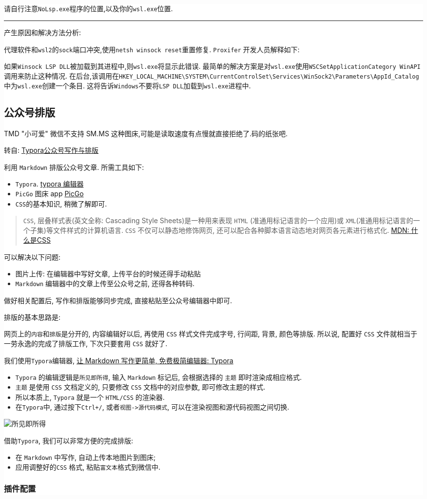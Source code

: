 请自行注意`NoLsp.exe`程序的位置,以及你的`wsl.exe`位置.

***
产生原因和解决方法分析:

代理软件和`wsl2`的`sock`端口冲突,使用`netsh winsock reset`重置修复. `Proxifer` 开发人员解释如下:

如果`Winsock LSP DLL`被加载到其进程中,则`wsl.exe`将显示此错误.
最简单的解决方案是对`wsl.exe`使用`WSCSetApplicationCategory WinAPI`调用来防止这种情况.
在后台,该调用在`HKEY_LOCAL_MACHINE\SYSTEM\CurrentControlSet\Services\WinSock2\Parameters\AppId_Catalog`中为`wsl.exe`创建一个条目.
这将告诉`Windows`不要将`LSP DLL`加载到`wsl.exe`进程中.

## 公众号排版

TMD "小可爱" 微信不支持 SM.MS 这种图床,可能是读取速度有点慢就直接拒绝了.码的纸张吧.

转自: [Typora公众号写作与排版 ](https://sspai.com/post/40524#!)

利用 `Markdown` 排版公众号文章. 所需工具如下:

+ `Typora`. [typora 编辑器](https://www.typora.io/)
+ `PicGo` 图床 app [ PicGo](https://picgo.github.io/PicGo-Doc/zh/guide/)
+ `CSS`的基本知识, 稍微了解即可.

>`CSS`, 层叠样式表(英文全称: Cascading Style Sheets)是一种用来表现 `HTML` (准通用标记语言的一个应用)或 `XML`(准通用标记语言的一个子集)等文件样式的计算机语言.
>`CSS` 不仅可以静态地修饰网页, 还可以配合各种脚本语言动态地对网页各元素进行格式化. [MDN: 什么是CSS](https://developer.mozilla.org/zh-CN/docs/Learn/CSS/First_steps/What_is_CSS)

可以解决以下问题:

+ 图片上传: 在编辑器中写好文章, 上传平台的时候还得手动粘贴
+ `Markdown` 编辑器中的文章上传至公众号之前, 还得各种转码.

做好相关配置后, 写作和排版能够同步完成, 直接粘贴至公众号编辑器中即可.

排版的基本思路是:

网页上的`内容`和`排版`是分开的, 内容编辑好以后, 再使用 `CSS` 样式文件完成字号, 行间距, 背景, 颜色等排版.
所以说, 配置好 `CSS` 文件就相当于一劳永逸的完成了排版工作, 下次只要套用 `CSS` 就好了.

我们使用`Typora`编辑器, [让 Markdown 写作更简单, 免费极简编辑器: Typora](https://sspai.com/post/30292)

+ `Typora` 的编辑逻辑是`所见即所得`, 输入 `Markdown` 标记后, 会根据选择的 `主题` 即时渲染成相应格式.
+ `主题` 是使用 `CSS` 文档定义的, 只要修改 `CSS` 文档中的对应参数, 即可修改主题的样式.
+ 所以本质上, `Typora` 就是一个 `HTML/CSS` 的渲染器.
+ 在`Typora`中, 通过按下`Ctrl+/`, 或者`视图->源代码模式`, 可以在渲染视图和源代码视图之间切换.

![所见即所得](https://cdn.sspai.com/2017/08/20/882f2dc69f0223330d31a09a64313c0e.gif)

借助`Typora`, 我们可以非常方便的完成排版:

+ 在 `Markdown` 中写作, 自动上传本地图片到图床;
+ 应用调整好的`CSS` 格式, 粘贴`富文本`格式到微信中.

### 插件配置
